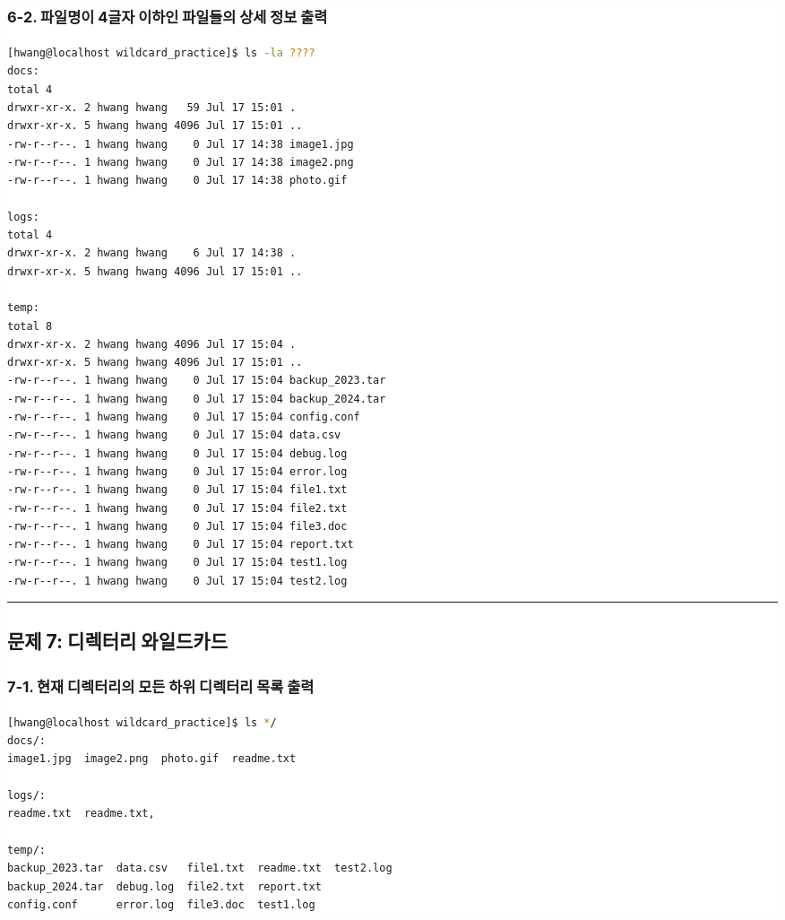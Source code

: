 ### 6-2. 파일명이 4글자 이하인 파일들의 상세 정보 출력

```bash
[hwang@localhost wildcard_practice]$ ls -la ????
docs:
total 4
drwxr-xr-x. 2 hwang hwang   59 Jul 17 15:01 .
drwxr-xr-x. 5 hwang hwang 4096 Jul 17 15:01 ..
-rw-r--r--. 1 hwang hwang    0 Jul 17 14:38 image1.jpg
-rw-r--r--. 1 hwang hwang    0 Jul 17 14:38 image2.png
-rw-r--r--. 1 hwang hwang    0 Jul 17 14:38 photo.gif

logs:
total 4
drwxr-xr-x. 2 hwang hwang    6 Jul 17 14:38 .
drwxr-xr-x. 5 hwang hwang 4096 Jul 17 15:01 ..

temp:
total 8
drwxr-xr-x. 2 hwang hwang 4096 Jul 17 15:04 .
drwxr-xr-x. 5 hwang hwang 4096 Jul 17 15:01 ..
-rw-r--r--. 1 hwang hwang    0 Jul 17 15:04 backup_2023.tar
-rw-r--r--. 1 hwang hwang    0 Jul 17 15:04 backup_2024.tar
-rw-r--r--. 1 hwang hwang    0 Jul 17 15:04 config.conf
-rw-r--r--. 1 hwang hwang    0 Jul 17 15:04 data.csv
-rw-r--r--. 1 hwang hwang    0 Jul 17 15:04 debug.log
-rw-r--r--. 1 hwang hwang    0 Jul 17 15:04 error.log
-rw-r--r--. 1 hwang hwang    0 Jul 17 15:04 file1.txt
-rw-r--r--. 1 hwang hwang    0 Jul 17 15:04 file2.txt
-rw-r--r--. 1 hwang hwang    0 Jul 17 15:04 file3.doc
-rw-r--r--. 1 hwang hwang    0 Jul 17 15:04 report.txt
-rw-r--r--. 1 hwang hwang    0 Jul 17 15:04 test1.log
-rw-r--r--. 1 hwang hwang    0 Jul 17 15:04 test2.log

```

---

## 문제 7: 디렉터리 와일드카드

### 7-1. 현재 디렉터리의 모든 하위 디렉터리 목록 출력

```bash
[hwang@localhost wildcard_practice]$ ls */
docs/:
image1.jpg  image2.png  photo.gif  readme.txt

logs/:
readme.txt  readme.txt,

temp/:
backup_2023.tar  data.csv   file1.txt  readme.txt  test2.log
backup_2024.tar  debug.log  file2.txt  report.txt
config.conf      error.log  file3.doc  test1.log

```
